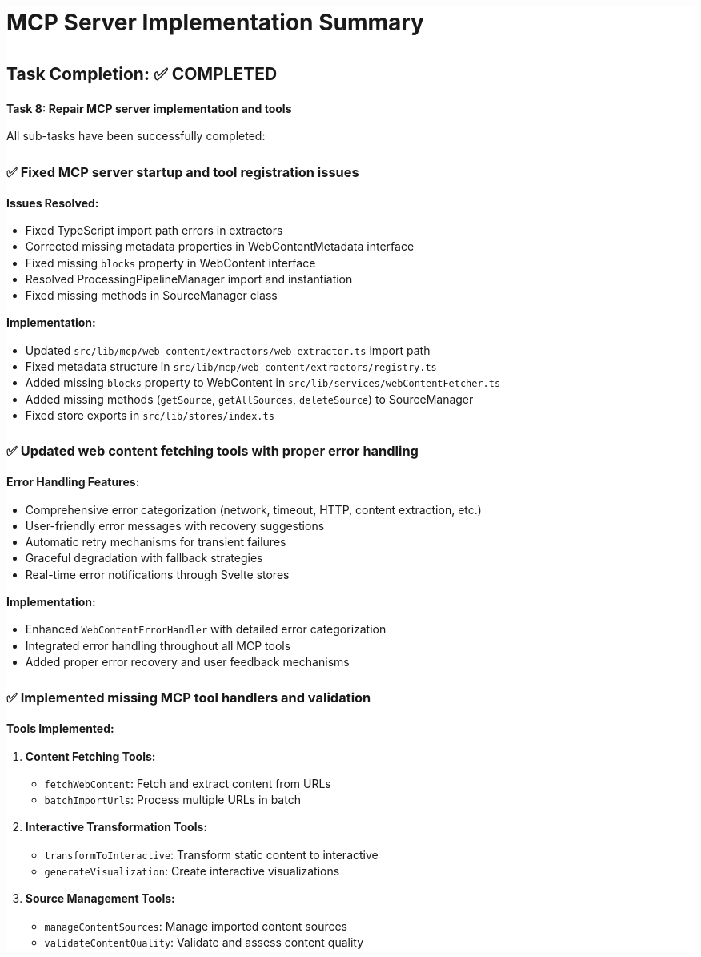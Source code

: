 # MCP Server Implementation Summary

## Task Completion: ✅ COMPLETED

**Task 8: Repair MCP server implementation and tools**

All sub-tasks have been successfully completed:

### ✅ Fixed MCP server startup and tool registration issues

**Issues Resolved:**
- Fixed TypeScript import path errors in extractors
- Corrected missing metadata properties in WebContentMetadata interface
- Fixed missing `blocks` property in WebContent interface
- Resolved ProcessingPipelineManager import and instantiation
- Fixed missing methods in SourceManager class

**Implementation:**
- Updated `src/lib/mcp/web-content/extractors/web-extractor.ts` import path
- Fixed metadata structure in `src/lib/mcp/web-content/extractors/registry.ts`
- Added missing `blocks` property to WebContent in `src/lib/services/webContentFetcher.ts`
- Added missing methods (`getSource`, `getAllSources`, `deleteSource`) to SourceManager
- Fixed store exports in `src/lib/stores/index.ts`

### ✅ Updated web content fetching tools with proper error handling

**Error Handling Features:**
- Comprehensive error categorization (network, timeout, HTTP, content extraction, etc.)
- User-friendly error messages with recovery suggestions
- Automatic retry mechanisms for transient failures
- Graceful degradation with fallback strategies
- Real-time error notifications through Svelte stores

**Implementation:**
- Enhanced `WebContentErrorHandler` with detailed error categorization
- Integrated error handling throughout all MCP tools
- Added proper error recovery and user feedback mechanisms

### ✅ Implemented missing MCP tool handlers and validation

**Tools Implemented:**
1. **Content Fetching Tools:**
   - `fetchWebContent`: Fetch and extract content from URLs
   - `batchImportUrls`: Process multiple URLs in batch

2. **Interactive Transformation Tools:**
   - `transformToInteractive`: Transform static content to interactive
   - `generateVisualization`: Create interactive visualizations

3. **Source Management Tools:**
   - `manageContentSources`: Manage imported content sources
   - `validateContentQuality`: Validate and assess content quality
